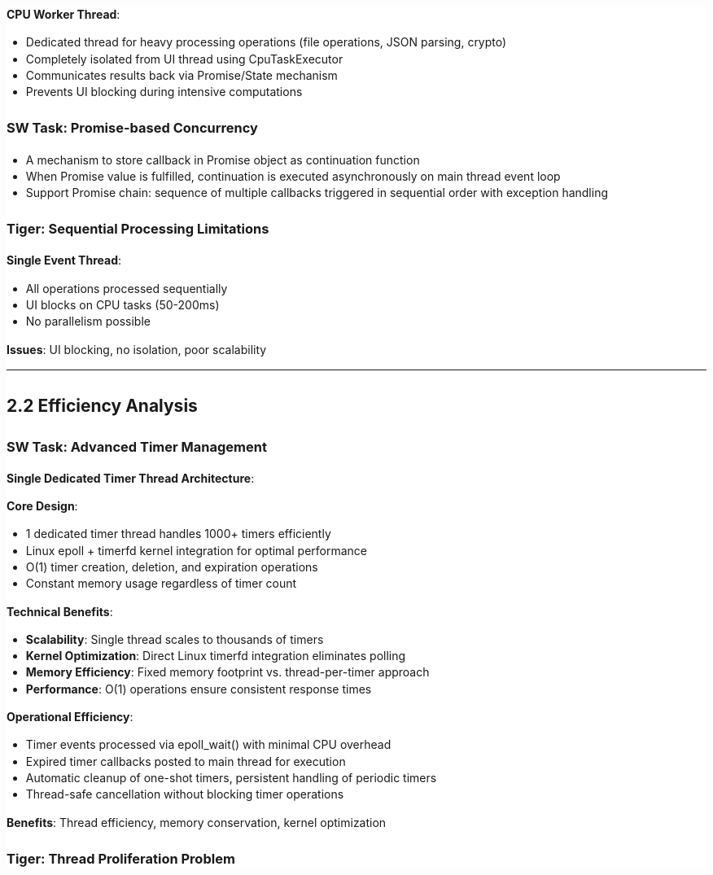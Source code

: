 **CPU Worker Thread**:
- Dedicated thread for heavy processing operations (file operations, JSON parsing, crypto)
- Completely isolated from UI thread using CpuTaskExecutor
- Communicates results back via Promise/State mechanism
- Prevents UI blocking during intensive computations

### SW Task: Promise-based Concurrency

- A mechanism to store callback in Promise<T> object as continuation function
- When Promise value is fulfilled, continuation is executed asynchronously on main thread event loop
- Support Promise chain: sequence of multiple callbacks triggered in sequential order with exception handling

### Tiger: Sequential Processing Limitations

**Single Event Thread**:
- All operations processed sequentially
- UI blocks on CPU tasks (50-200ms)
- No parallelism possible

**Issues**: UI blocking, no isolation, poor scalability

---


## 2.2 Efficiency Analysis

### SW Task: Advanced Timer Management

**Single Dedicated Timer Thread Architecture**:

**Core Design**:
- 1 dedicated timer thread handles 1000+ timers efficiently
- Linux epoll + timerfd kernel integration for optimal performance
- O(1) timer creation, deletion, and expiration operations
- Constant memory usage regardless of timer count

**Technical Benefits**:
- **Scalability**: Single thread scales to thousands of timers
- **Kernel Optimization**: Direct Linux timerfd integration eliminates polling
- **Memory Efficiency**: Fixed memory footprint vs. thread-per-timer approach
- **Performance**: O(1) operations ensure consistent response times

**Operational Efficiency**:
- Timer events processed via epoll_wait() with minimal CPU overhead
- Expired timer callbacks posted to main thread for execution
- Automatic cleanup of one-shot timers, persistent handling of periodic timers
- Thread-safe cancellation without blocking timer operations

**Benefits**: Thread efficiency, memory conservation, kernel optimization


### Tiger: Thread Proliferation Problem
